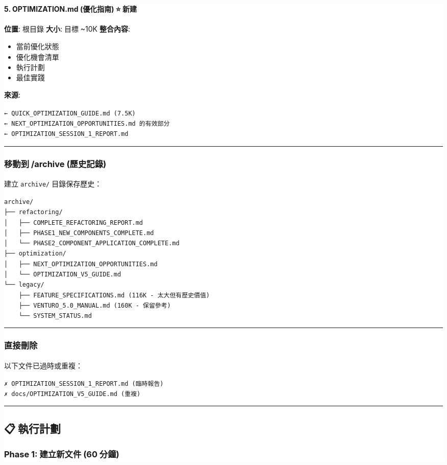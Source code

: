 
#### 5. OPTIMIZATION.md (優化指南) ⭐ 新建
**位置**: 根目錄
**大小**: 目標 ~10K
**整合內容**:
- 當前優化狀態
- 優化機會清單
- 執行計劃
- 最佳實踐

**來源**:
```
← QUICK_OPTIMIZATION_GUIDE.md (7.5K)
← NEXT_OPTIMIZATION_OPPORTUNITIES.md 的有效部分
← OPTIMIZATION_SESSION_1_REPORT.md
```

---

### 移動到 /archive (歷史記錄)

建立 `archive/` 目錄保存歷史：

```
archive/
├── refactoring/
│   ├── COMPLETE_REFACTORING_REPORT.md
│   ├── PHASE1_NEW_COMPONENTS_COMPLETE.md
│   └── PHASE2_COMPONENT_APPLICATION_COMPLETE.md
├── optimization/
│   ├── NEXT_OPTIMIZATION_OPPORTUNITIES.md
│   └── OPTIMIZATION_V5_GUIDE.md
└── legacy/
    ├── FEATURE_SPECIFICATIONS.md (116K - 太大但有歷史價值)
    ├── VENTURO_5.0_MANUAL.md (160K - 保留參考)
    └── SYSTEM_STATUS.md
```

---

### 直接刪除

以下文件已過時或重複：
```
✗ OPTIMIZATION_SESSION_1_REPORT.md (臨時報告)
✗ docs/OPTIMIZATION_V5_GUIDE.md (重複)
```

---

## 📋 執行計劃

### Phase 1: 建立新文件 (60 分鐘)
